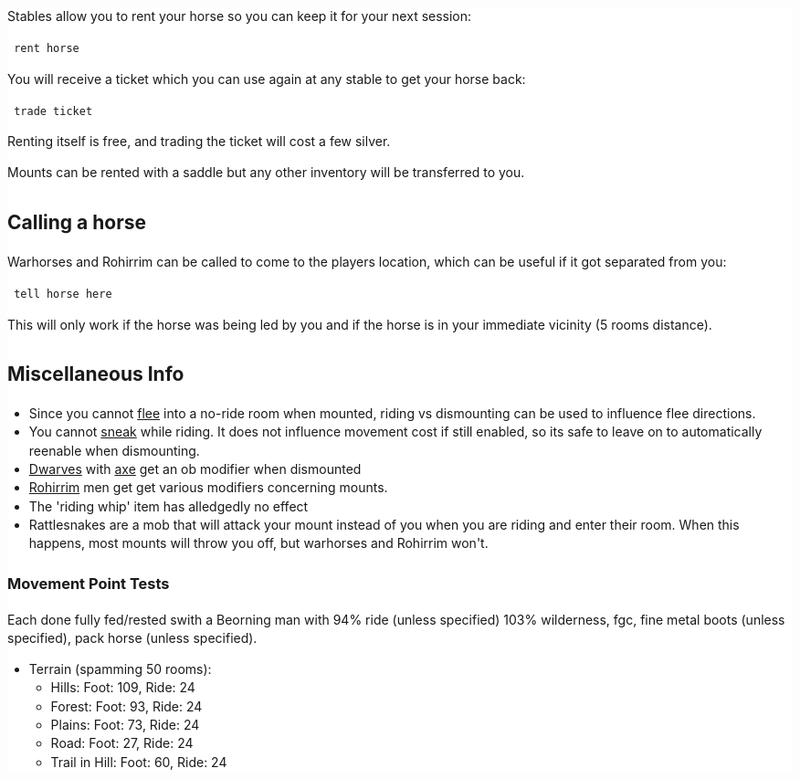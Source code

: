 Stables allow you to rent your horse so you can keep it for your next
session:

` rent horse`

You will receive a ticket which you can use again at any stable to get
your horse back:

` trade ticket`

Renting itself is free, and trading the ticket will cost a few silver.

Mounts can be rented with a saddle but any other inventory will be
transferred to you.

## Calling a horse

Warhorses and Rohirrim can be called to come to the players location,
which can be useful if it got separated from you:

` tell horse here `

This will only work if the horse was being led by you and if the horse
is in your immediate vicinity (5 rooms distance).

## Miscellaneous Info

- Since you cannot [flee](flee "wikilink") into a no-ride room when
  mounted, riding vs dismounting can be used to influence flee
  directions.
- You cannot [sneak](sneak "wikilink") while riding. It does not
  influence movement cost if still enabled, so its safe to leave on to
  automatically reenable when dismounting.
- [Dwarves](Dwarves "wikilink") with [axe](Cleaving_weapon "wikilink")
  get an ob modifier when dismounted
- [Rohirrim](Rohirrim "wikilink") men get get various modifiers
  concerning mounts.
- The 'riding whip' item has alledgedly no effect
- Rattlesnakes are a mob that will attack your mount instead of you when
  you are riding and enter their room. When this happens, most mounts
  will throw you off, but warhorses and Rohirrim won't.

### Movement Point Tests

Each done fully fed/rested swith a Beorning man with 94% ride (unless
specified) 103% wilderness, fgc, fine metal boots (unless specified),
pack horse (unless specified).

- Terrain (spamming 50 rooms):
  - Hills: Foot: 109, Ride: 24
  - Forest: Foot: 93, Ride: 24
  - Plains: Foot: 73, Ride: 24
  - Road: Foot: 27, Ride: 24
  - Trail in Hill: Foot: 60, Ride: 24
